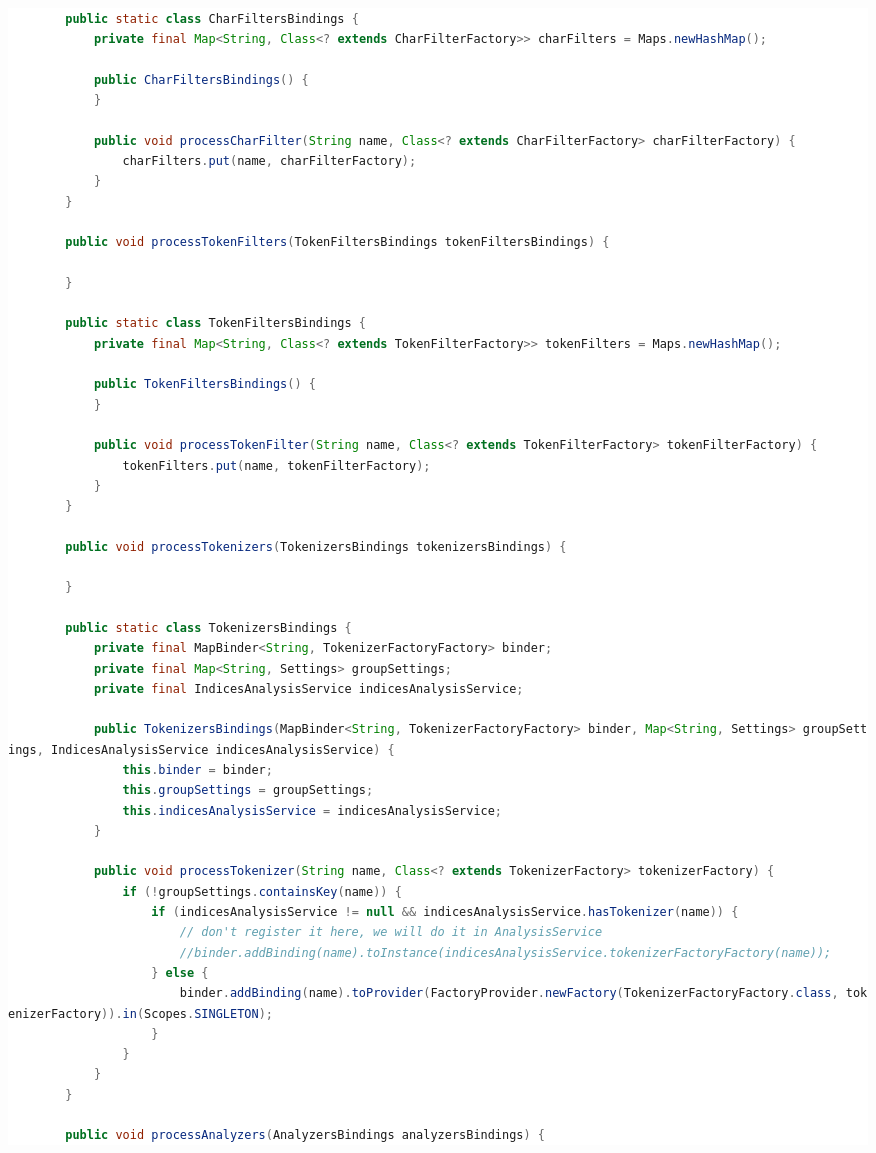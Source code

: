 ```java
        public static class CharFiltersBindings {
            private final Map<String, Class<? extends CharFilterFactory>> charFilters = Maps.newHashMap();

            public CharFiltersBindings() {
            }

            public void processCharFilter(String name, Class<? extends CharFilterFactory> charFilterFactory) {
                charFilters.put(name, charFilterFactory);
            }
        }

        public void processTokenFilters(TokenFiltersBindings tokenFiltersBindings) {

        }

        public static class TokenFiltersBindings {
            private final Map<String, Class<? extends TokenFilterFactory>> tokenFilters = Maps.newHashMap();

            public TokenFiltersBindings() {
            }

            public void processTokenFilter(String name, Class<? extends TokenFilterFactory> tokenFilterFactory) {
                tokenFilters.put(name, tokenFilterFactory);
            }
        }

        public void processTokenizers(TokenizersBindings tokenizersBindings) {

        }

        public static class TokenizersBindings {
            private final MapBinder<String, TokenizerFactoryFactory> binder;
            private final Map<String, Settings> groupSettings;
            private final IndicesAnalysisService indicesAnalysisService;

            public TokenizersBindings(MapBinder<String, TokenizerFactoryFactory> binder, Map<String, Settings> groupSettings, IndicesAnalysisService indicesAnalysisService) {
                this.binder = binder;
                this.groupSettings = groupSettings;
                this.indicesAnalysisService = indicesAnalysisService;
            }

            public void processTokenizer(String name, Class<? extends TokenizerFactory> tokenizerFactory) {
                if (!groupSettings.containsKey(name)) {
                    if (indicesAnalysisService != null && indicesAnalysisService.hasTokenizer(name)) {
                        // don't register it here, we will do it in AnalysisService
                        //binder.addBinding(name).toInstance(indicesAnalysisService.tokenizerFactoryFactory(name));
                    } else {
                        binder.addBinding(name).toProvider(FactoryProvider.newFactory(TokenizerFactoryFactory.class, tokenizerFactory)).in(Scopes.SINGLETON);
                    }
                }
            }
        }

        public void processAnalyzers(AnalyzersBindings analyzersBindings) {
```